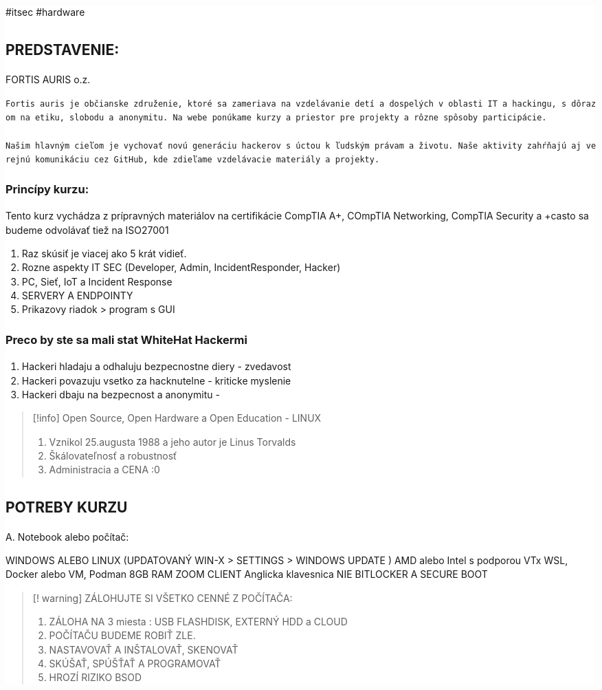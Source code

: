 

#itsec #hardware


## PREDSTAVENIE: 

FORTIS AURIS o.z.

	Fortis auris je občianske združenie, ktoré sa zameriava na vzdelávanie detí a dospelých v oblasti IT a hackingu, s dôrazom na etiku, slobodu a anonymitu. Na webe ponúkame kurzy a priestor pre projekty a rôzne spôsoby participácie.

	Našim hlavným cieľom je vychovať novú generáciu hackerov s úctou k ľudským právam a životu. Naše aktivity zahŕňajú aj verejnú komunikáciu cez GitHub, kde zdieľame vzdelávacie materiály a projekty. 

### Princípy kurzu:

Tento kurz vychádza z prípravných materiálov na certifikácie CompTIA A+, COmpTIA Networking, CompTIA Security a +casto sa budeme odvolávať tiež na ISO27001 

1. Raz skúsiť je viacej ako 5 krát vidieť.
2. Rozne aspekty IT SEC (Developer, Admin, IncidentResponder, Hacker)
3. PC, Sieť, IoT a Incident Response
4. SERVERY A ENDPOINTY
5. Prikazovy riadok > program s GUI

### Preco by ste sa mali stat WhiteHat Hackermi

1. Hackeri hladaju a odhaluju bezpecnostne diery - zvedavost
2. Hackeri povazuju vsetko za hacknutelne - kriticke myslenie
3. Hackeri dbaju na bezpecnost a anonymitu -

>[!info]
>Open Source, Open Hardware  a Open Education - LINUX
>1. Vznikol 25.augusta 1988 a jeho autor je Linus Torvalds
>2. Škálovateľnosť a robustnosť
>3. Administracia a CENA :0

## POTREBY KURZU

A. Notebook alebo počítač:

WINDOWS ALEBO LINUX (UPDATOVANÝ  WIN-X > SETTINGS > WINDOWS UPDATE )
AMD alebo Intel s podporou VTx
WSL, Docker alebo VM, Podman
8GB RAM
ZOOM CLIENT
Anglicka klavesnica
NIE BITLOCKER A SECURE BOOT


> [! warning]
> ZÁLOHUJTE SI VŠETKO CENNÉ Z POČÍTAČA:
> 1. ZÁLOHA NA 3 miesta : USB FLASHDISK, EXTERNÝ HDD a CLOUD
> 2. POČÍTAČU BUDEME ROBIŤ ZLE.
> 3. NASTAVOVAŤ A INŠTALOVAŤ, SKENOVAŤ
> 4. SKÚŠAŤ, SPÚŠŤAŤ A PROGRAMOVAŤ
> 5. HROZÍ RIZIKO  BSOD 
